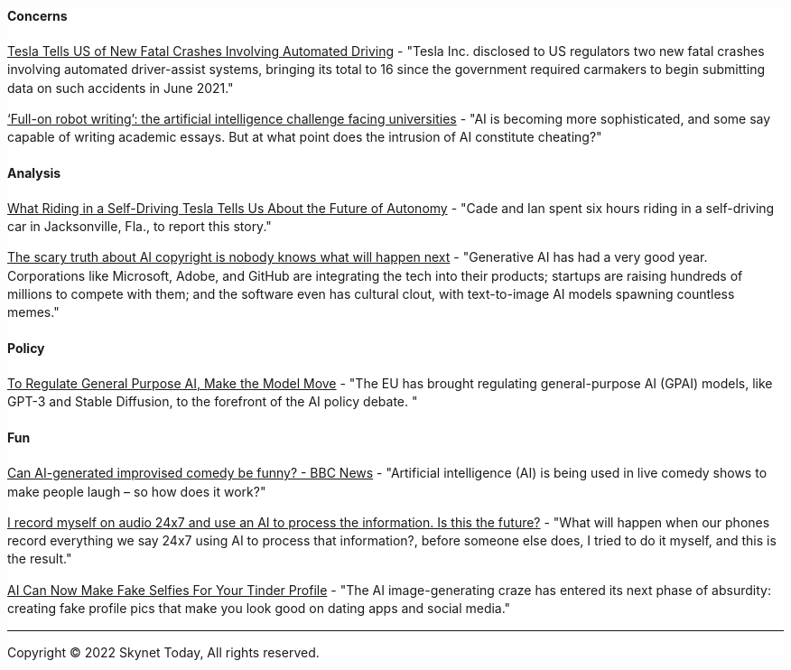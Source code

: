 #### Concerns

[Tesla Tells US of New Fatal Crashes Involving Automated Driving](https://www.bloomberg.com/news/articles/2022-11-16/tesla-tells-us-of-new-fatal-crashes-involving-automated-driving) - "Tesla Inc. disclosed to US regulators two new fatal crashes involving automated driver-assist systems, bringing its total to 16 since the government required carmakers to begin submitting data on such accidents in June 2021."

[‘Full-on robot writing’: the artificial intelligence challenge facing universities](https://www.theguardian.com/australia-news/2022/nov/19/full-on-robot-writing-the-artificial-intelligence-challenge-facing-universities) - "AI is becoming more sophisticated, and some say capable of writing academic essays. But at what point does the intrusion of AI constitute cheating?"

#### Analysis

[What Riding in a Self-Driving Tesla Tells Us About the Future of Autonomy](https://www.nytimes.com/interactive/2022/11/14/technology/tesla-self-driving-flaws.html) - "Cade and Ian spent six hours riding in a self-driving car in Jacksonville, Fla., to report this story."

[The scary truth about AI copyright is nobody knows what will happen next](https://www.theverge.com/23444685/generative-ai-copyright-infringement-legal-fair-use-training-data) - "Generative AI has had a very good year. Corporations like Microsoft, Adobe, and GitHub are integrating the tech into their products; startups are raising hundreds of millions to compete with them; and the software even has cultural clout, with text-to-image AI models spawning countless memes."

#### Policy

[To Regulate General Purpose AI, Make the Model Move](https://techpolicy.press/to-regulate-general-purpose-ai-make-the-model-move/) - "The EU has brought regulating general-purpose AI (GPAI) models, like GPT-3 and Stable Diffusion, to the forefront of the AI policy debate. "

#### Fun

[Can AI-generated improvised comedy be funny? - BBC News](http://www.youtube.com/watch?v=VD_BegNj3rs) - "Artificial intelligence (AI) is being used in live comedy shows to make people laugh – so how does it work?"

[I record myself on audio 24x7 and use an AI to process the information. Is this the future?](https://roberdam.com/en/wisper.html) - "What will happen when our phones record everything we say 24x7 using AI to process that information?, before someone else does, I tried to do it myself, and this is the result."

[AI Can Now Make Fake Selfies For Your Tinder Profile](https://www.vice.com/en/article/5d34yn/ai-can-now-make-fake-selfies-for-your-tinder-profile) - "The AI image-generating craze has entered its next phase of absurdity: creating fake profile pics that make you look good on dating apps and social media."

<hr>

Copyright © 2022 Skynet Today, All rights reserved.
